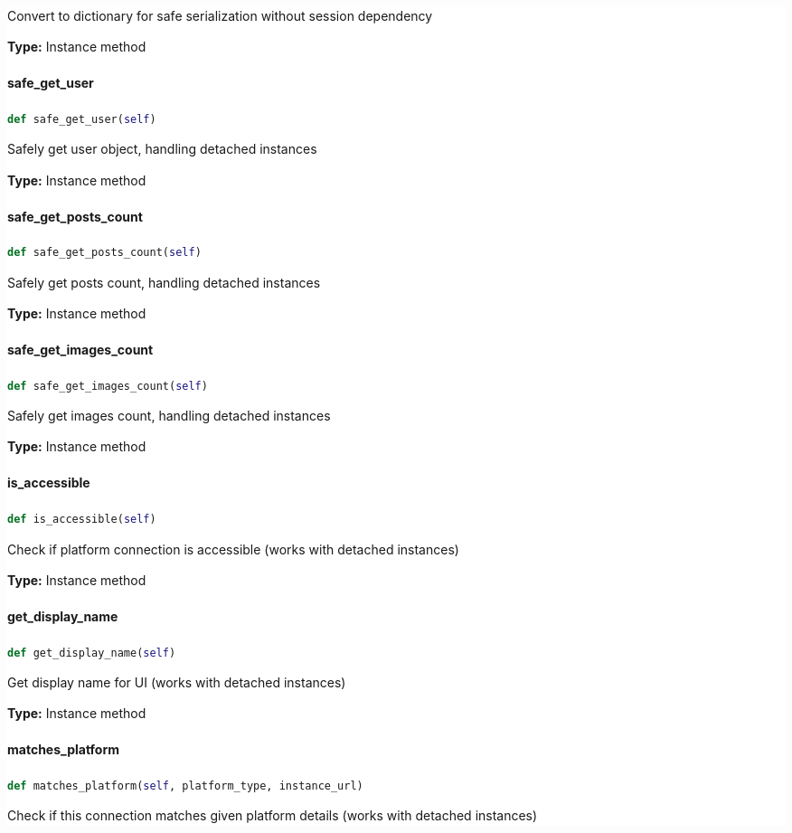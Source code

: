 Convert to dictionary for safe serialization without session dependency

**Type:** Instance method

#### safe_get_user

```python
def safe_get_user(self)
```

Safely get user object, handling detached instances

**Type:** Instance method

#### safe_get_posts_count

```python
def safe_get_posts_count(self)
```

Safely get posts count, handling detached instances

**Type:** Instance method

#### safe_get_images_count

```python
def safe_get_images_count(self)
```

Safely get images count, handling detached instances

**Type:** Instance method

#### is_accessible

```python
def is_accessible(self)
```

Check if platform connection is accessible (works with detached instances)

**Type:** Instance method

#### get_display_name

```python
def get_display_name(self)
```

Get display name for UI (works with detached instances)

**Type:** Instance method

#### matches_platform

```python
def matches_platform(self, platform_type, instance_url)
```

Check if this connection matches given platform details (works with detached instances)
